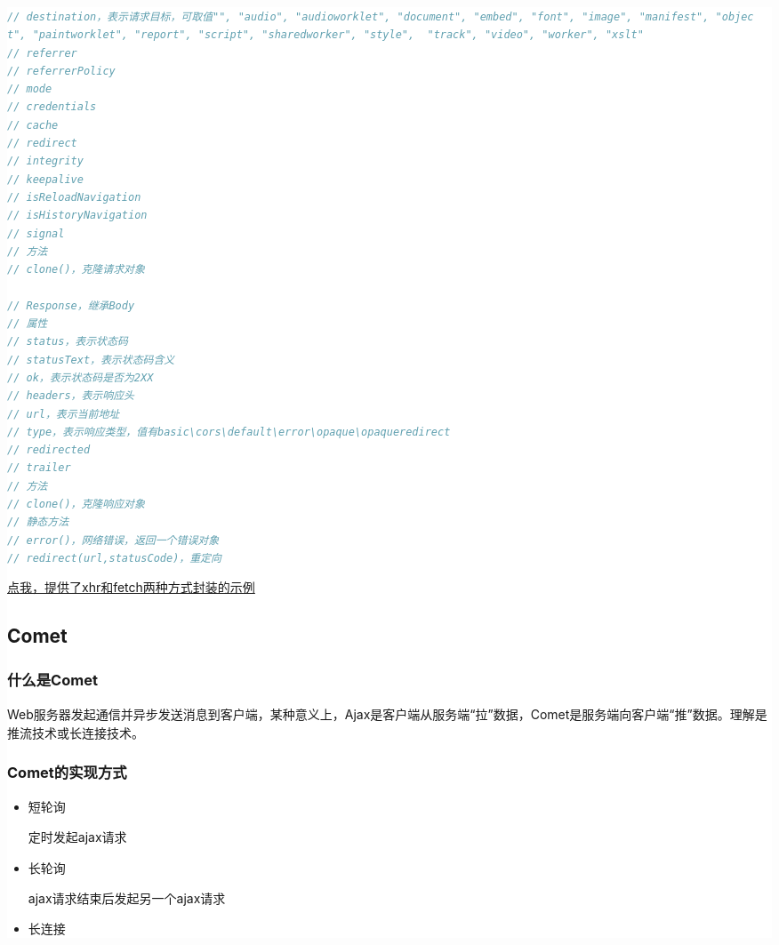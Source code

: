   ```javascript
  // destination，表示请求目标，可取值"", "audio", "audioworklet", "document", "embed", "font", "image", "manifest", "object", "paintworklet", "report", "script", "sharedworker", "style",  "track", "video", "worker", "xslt"
  // referrer
  // referrerPolicy
  // mode
  // credentials
  // cache
  // redirect
  // integrity
  // keepalive
  // isReloadNavigation
  // isHistoryNavigation
  // signal
  // 方法
  // clone()，克隆请求对象

  // Response，继承Body
  // 属性
  // status，表示状态码
  // statusText，表示状态码含义
  // ok，表示状态码是否为2XX
  // headers，表示响应头
  // url，表示当前地址
  // type，表示响应类型，值有basic\cors\default\error\opaque\opaqueredirect
  // redirected
  // trailer
  // 方法
  // clone()，克隆响应对象
  // 静态方法
  // error()，网络错误，返回一个错误对象
  // redirect(url,statusCode)，重定向
  ```

[点我，提供了xhr和fetch两种方式封装的示例](https://github.com/muzhidong/blog-demo/tree/main/docs/01html/%E8%BF%9E%E6%8E%A5/ajax)

## Comet
### 什么是Comet
Web服务器发起通信并异步发送消息到客户端，某种意义上，Ajax是客户端从服务端“拉”数据，Comet是服务端向客户端“推”数据。理解是推流技术或长连接技术。

### Comet的实现方式
- 短轮询
  
  定时发起ajax请求

- 长轮询

  ajax请求结束后发起另一个ajax请求

- 长连接
